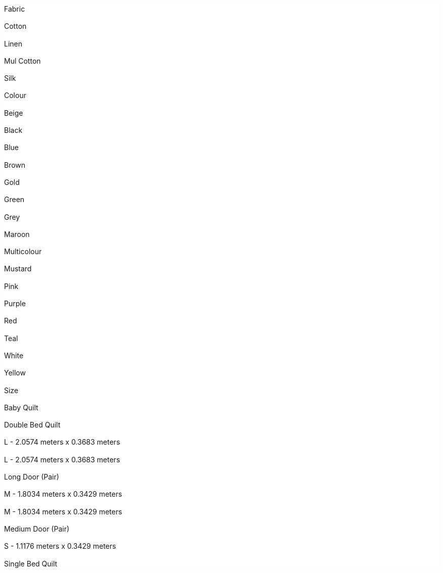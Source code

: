 Fabric

Cotton

Linen

Mul Cotton

Silk

Colour

Beige

Black

Blue

Brown

Gold

Green

Grey

Maroon

Multicolour

Mustard

Pink

Purple

Red

Teal

White

Yellow

Size

Baby Quilt

Double Bed Quilt

L - 2.0574 meters x 0.3683 meters

L - 2.0574 meters x 0.3683 meters

Long Door (Pair)

M - 1.8034 meters x 0.3429 meters

M - 1.8034 meters x 0.3429 meters

Medium Door (Pair)

S - 1.1176 meters x 0.3429 meters

Single Bed Quilt
